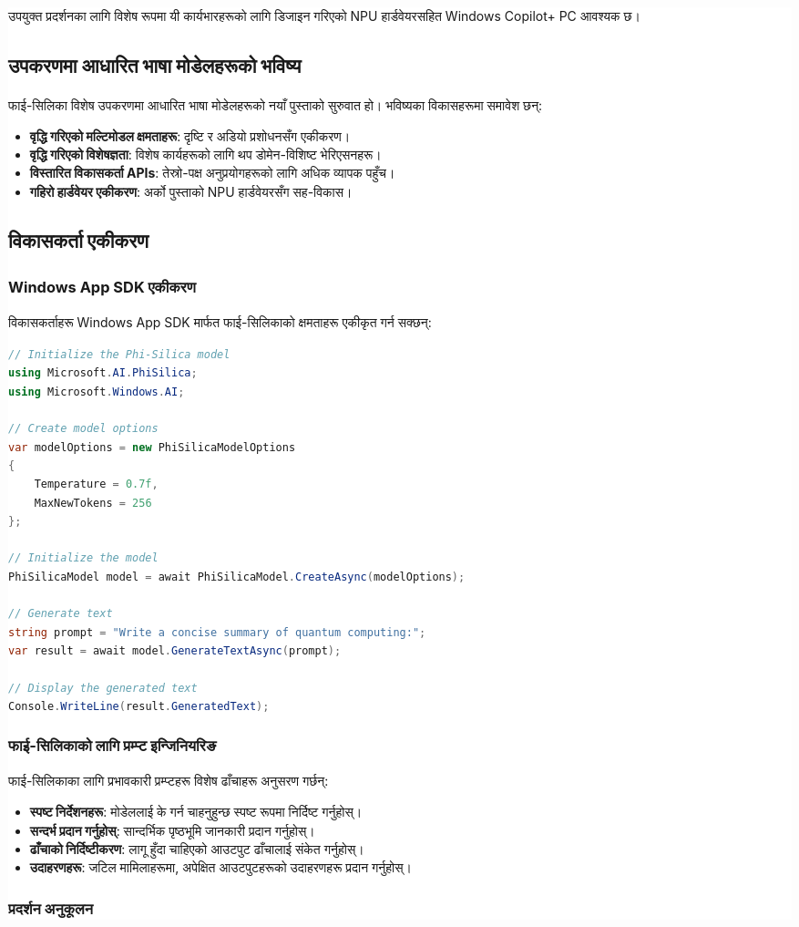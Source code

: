 उपयुक्त प्रदर्शनका लागि विशेष रूपमा यी कार्यभारहरूको लागि डिजाइन गरिएको NPU हार्डवेयरसहित Windows Copilot+ PC आवश्यक छ।

## उपकरणमा आधारित भाषा मोडेलहरूको भविष्य

फाई-सिलिका विशेष उपकरणमा आधारित भाषा मोडेलहरूको नयाँ पुस्ताको सुरुवात हो। भविष्यका विकासहरूमा समावेश छन्:

- **वृद्धि गरिएको मल्टिमोडल क्षमताहरू**: दृष्टि र अडियो प्रशोधनसँग एकीकरण।
- **वृद्धि गरिएको विशेषज्ञता**: विशेष कार्यहरूको लागि थप डोमेन-विशिष्ट भेरिएसनहरू।
- **विस्तारित विकासकर्ता APIs**: तेस्रो-पक्ष अनुप्रयोगहरूको लागि अधिक व्यापक पहुँच।
- **गहिरो हार्डवेयर एकीकरण**: अर्को पुस्ताको NPU हार्डवेयरसँग सह-विकास।

## विकासकर्ता एकीकरण

### Windows App SDK एकीकरण

विकासकर्ताहरू Windows App SDK मार्फत फाई-सिलिकाको क्षमताहरू एकीकृत गर्न सक्छन्:

```csharp
// Initialize the Phi-Silica model
using Microsoft.AI.PhiSilica;
using Microsoft.Windows.AI;

// Create model options
var modelOptions = new PhiSilicaModelOptions
{
    Temperature = 0.7f,
    MaxNewTokens = 256
};

// Initialize the model
PhiSilicaModel model = await PhiSilicaModel.CreateAsync(modelOptions);

// Generate text
string prompt = "Write a concise summary of quantum computing:";
var result = await model.GenerateTextAsync(prompt);

// Display the generated text
Console.WriteLine(result.GeneratedText);
```

### फाई-सिलिकाको लागि प्रम्प्ट इन्जिनियरिङ

फाई-सिलिकाका लागि प्रभावकारी प्रम्प्टहरू विशेष ढाँचाहरू अनुसरण गर्छन्:

- **स्पष्ट निर्देशनहरू**: मोडेललाई के गर्न चाहनुहुन्छ स्पष्ट रूपमा निर्दिष्ट गर्नुहोस्।
- **सन्दर्भ प्रदान गर्नुहोस्**: सान्दर्भिक पृष्ठभूमि जानकारी प्रदान गर्नुहोस्।
- **ढाँचाको निर्दिष्टीकरण**: लागू हुँदा चाहिएको आउटपुट ढाँचालाई संकेत गर्नुहोस्।
- **उदाहरणहरू**: जटिल मामिलाहरूमा, अपेक्षित आउटपुटहरूको उदाहरणहरू प्रदान गर्नुहोस्।

### प्रदर्शन अनुकूलन

